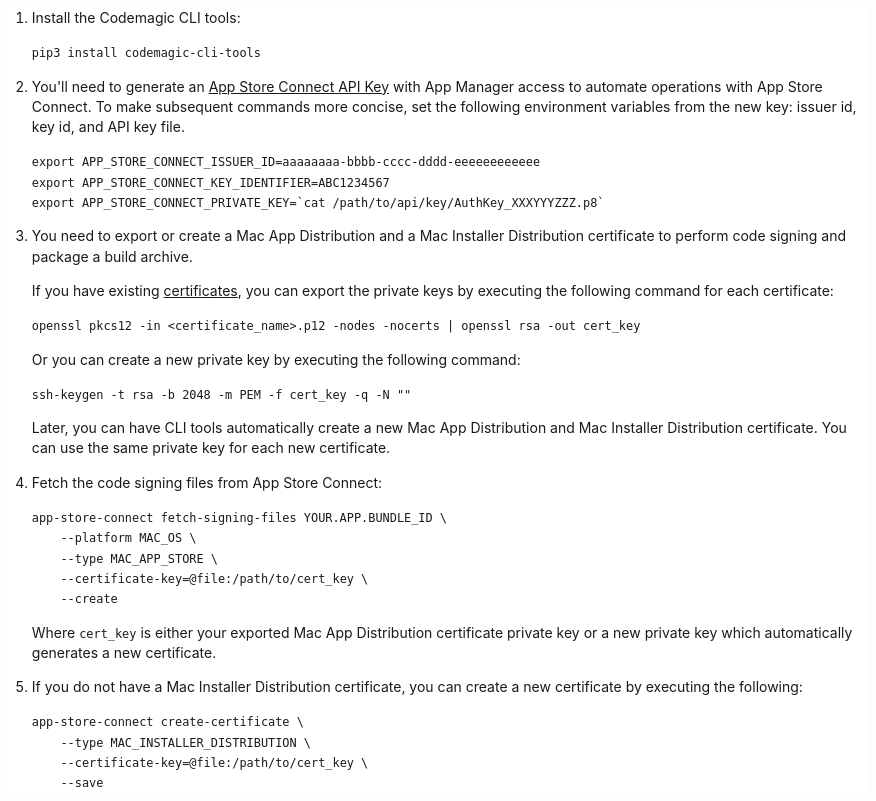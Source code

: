 1.  Install the Codemagic CLI tools:

    ```terminal
    pip3 install codemagic-cli-tools
    ```

1.  You'll need to generate an
    [App Store Connect API Key][appstoreconnect_api_key] with
    App Manager access to automate operations with App Store Connect.
    To make subsequent commands more concise, set the
    following environment variables from the new key:
    issuer id, key id, and API key file.

    ```terminal
    export APP_STORE_CONNECT_ISSUER_ID=aaaaaaaa-bbbb-cccc-dddd-eeeeeeeeeeee
    export APP_STORE_CONNECT_KEY_IDENTIFIER=ABC1234567
    export APP_STORE_CONNECT_PRIVATE_KEY=`cat /path/to/api/key/AuthKey_XXXYYYZZZ.p8`
    ```

1.  You need to export or create a Mac App Distribution and a Mac Installer
    Distribution certificate to perform code signing and package a build archive.

    If you have existing [certificates][devportal_certificates], you can export the
    private keys by executing the following command for each certificate:

    ```terminal
    openssl pkcs12 -in <certificate_name>.p12 -nodes -nocerts | openssl rsa -out cert_key
    ```

    Or you can create a new private key by executing the following command:

    ```terminal
    ssh-keygen -t rsa -b 2048 -m PEM -f cert_key -q -N ""
    ```

    Later, you can have CLI tools automatically create a
    new Mac App Distribution and Mac Installer Distribution certificate.
    You can use the same private key for each new certificate.

1.  Fetch the code signing files from App Store Connect:

    ```terminal
    app-store-connect fetch-signing-files YOUR.APP.BUNDLE_ID \
        --platform MAC_OS \
        --type MAC_APP_STORE \
        --certificate-key=@file:/path/to/cert_key \
        --create
    ```

    Where `cert_key` is either your exported
    Mac App Distribution certificate private key or a
    new private key which automatically generates a new certificate. 

1.  If you do not have a Mac Installer Distribution certificate,
    you can create a new certificate by executing the following:

    ```terminal
    app-store-connect create-certificate \
        --type MAC_INSTALLER_DISTRIBUTION \
        --certificate-key=@file:/path/to/cert_key \
        --save
    ```


[appicon]: {{site.apple-dev}}/design/human-interface-guidelines/macos/icons-and-images/app-icon/
[appreview]: {{site.apple-dev}}/app-store/review/
[appsigning]: https://help.apple.com/xcode/mac/current/#/dev154b28f09
[appstore]: {{site.apple-dev}}/app-store/submissions/
[appstoreconnect]: {{site.apple-dev}}/support/app-store-connect/
[appstoreconnect_api_key]: https://appstoreconnect.apple.com/access/api
[appstoreconnect_guide]: {{site.apple-dev}}/support/app-store-connect/
[appstoreconnect_guide_register]: https://help.apple.com/app-store-connect/#/dev2cd126805
[appstoreconnect_login]: https://appstoreconnect.apple.com/
[codemagic_cli_tools]: {{site.github}}/codemagic-ci-cd/cli-tools
[codesigning_guide]: {{site.apple-dev}}/library/content/documentation/Security/Conceptual/CodeSigningGuide/Introduction/Introduction.html
[Core Foundation Keys]: {{site.apple-dev}}/library/archive/documentation/General/Reference/InfoPlistKeyReference/Articles/CoreFoundationKeys.html
[devportal_appids]: {{site.apple-dev}}/account/resources/identifiers/list
[devportal_certificates]: {{site.apple-dev}}/account/resources/certificates/list
[devprogram]: {{site.apple-dev}}/programs/
[devprogram_membership]: {{site.apple-dev}}/support/compare-memberships/
[distributionguide]: https://help.apple.com/xcode/mac/current/#/dev8b4250b57
[distributionguide_config]: https://help.apple.com/xcode/mac/current/#/dev91fe7130a
[distributionguide_macos]: https://help.apple.com/xcode/mac/current/#/dev295cc0fae
[distributionguide_submit]: https://help.apple.com/xcode/mac/current/#/dev067853c94
[distributionguide_upload]: https://help.apple.com/xcode/mac/current/#/dev442d7f2ca
[obfuscating your Dart code]: /deployment/obfuscate
[TestFlight]: {{site.apple-dev}}/testflight/